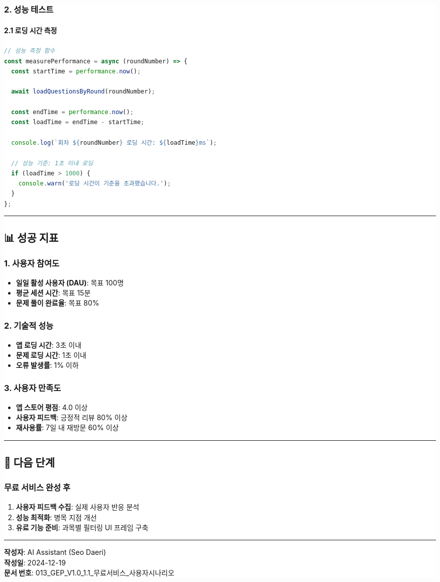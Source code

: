 ### **2. 성능 테스트**

#### 2.1 로딩 시간 측정
```javascript
// 성능 측정 함수
const measurePerformance = async (roundNumber) => {
  const startTime = performance.now();
  
  await loadQuestionsByRound(roundNumber);
  
  const endTime = performance.now();
  const loadTime = endTime - startTime;
  
  console.log(`회차 ${roundNumber} 로딩 시간: ${loadTime}ms`);
  
  // 성능 기준: 1초 이내 로딩
  if (loadTime > 1000) {
    console.warn('로딩 시간이 기준을 초과했습니다.');
  }
};
```

---

## 📊 성공 지표

### **1. 사용자 참여도**
- **일일 활성 사용자 (DAU)**: 목표 100명
- **평균 세션 시간**: 목표 15분
- **문제 풀이 완료율**: 목표 80%

### **2. 기술적 성능**
- **앱 로딩 시간**: 3초 이내
- **문제 로딩 시간**: 1초 이내
- **오류 발생률**: 1% 이하

### **3. 사용자 만족도**
- **앱 스토어 평점**: 4.0 이상
- **사용자 피드백**: 긍정적 리뷰 80% 이상
- **재사용률**: 7일 내 재방문 60% 이상

---

## 🚀 다음 단계

### **무료 서비스 완성 후**
1. **사용자 피드백 수집**: 실제 사용자 반응 분석
2. **성능 최적화**: 병목 지점 개선
3. **유료 기능 준비**: 과목별 필터링 UI 프레임 구축

---

**작성자**: AI Assistant (Seo Daeri)  
**작성일**: 2024-12-19  
**문서 번호**: 013_GEP_V1.0_1.1_무료서비스_사용자시나리오
